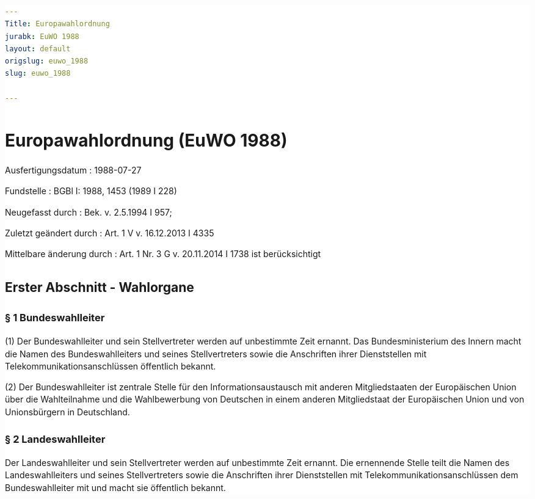 ```yaml
---
Title: Europawahlordnung
jurabk: EuWO 1988
layout: default
origslug: euwo_1988
slug: euwo_1988

---
```


# Europawahlordnung (EuWO 1988)

Ausfertigungsdatum
:   1988-07-27

Fundstelle
:   BGBl I: 1988, 1453 (1989 I 228)

Neugefasst durch
:   Bek. v. 2.5.1994 I 957;

Zuletzt geändert durch
:   Art. 1 V v. 16.12.2013 I 4335

Mittelbare änderung durch
:   Art. 1 Nr. 3 G v. 20.11.2014 I 1738 ist berücksichtigt


## Erster Abschnitt - Wahlorgane



### § 1 Bundeswahlleiter

(1) Der Bundeswahlleiter und sein Stellvertreter werden auf
unbestimmte Zeit ernannt. Das Bundesministerium des Innern macht die
Namen des Bundeswahlleiters und seines Stellvertreters sowie die
Anschriften ihrer Dienststellen mit Telekommunikationsanschlüssen
öffentlich bekannt.

(2) Der Bundeswahlleiter ist zentrale Stelle für den
Informationsaustausch mit anderen Mitgliedstaaten der Europäischen
Union über die Wahlteilnahme und die Wahlbewerbung von Deutschen in
einem anderen Mitgliedstaat der Europäischen Union und von
Unionsbürgern in Deutschland.


### § 2 Landeswahlleiter

Der Landeswahlleiter und sein Stellvertreter werden auf unbestimmte
Zeit ernannt. Die ernennende Stelle teilt die Namen des
Landeswahlleiters und seines Stellvertreters sowie die Anschriften
ihrer Dienststellen mit Telekommunikationsanschlüssen dem
Bundeswahlleiter mit und macht sie öffentlich bekannt.
